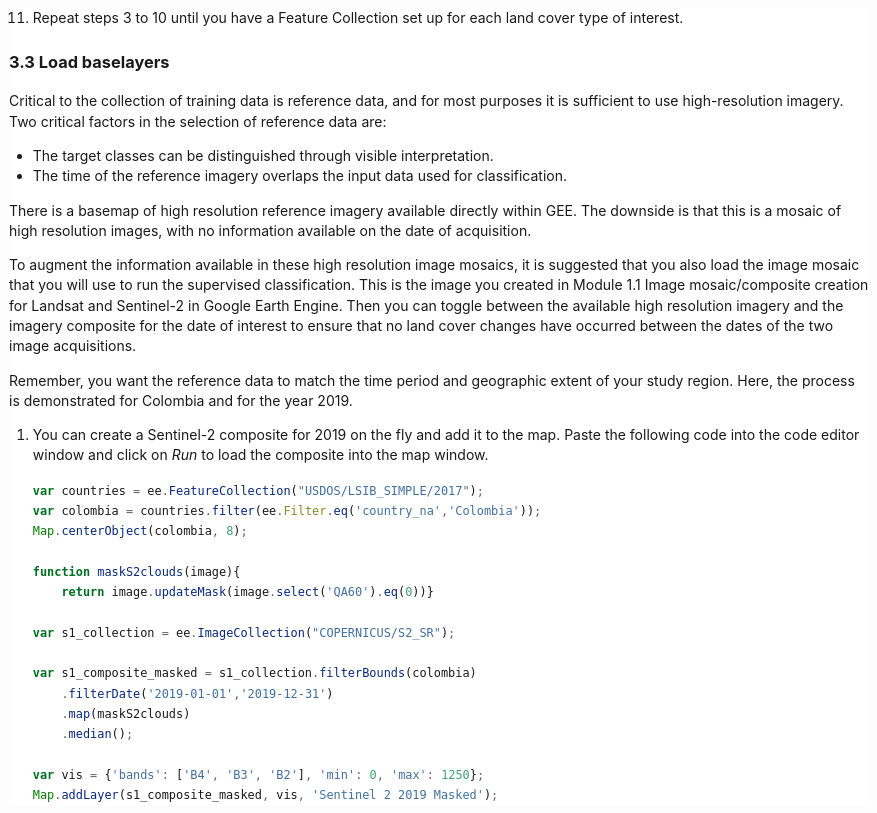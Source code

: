 11. Repeat steps 3 to 10 until you have a Feature Collection set up for each land cover type of interest.

### 3.3 Load baselayers
Critical to the collection of training data is reference data, and for most purposes it is sufficient to use high-resolution imagery. Two critical factors in the selection of reference data are:

- The target classes can be distinguished through visible interpretation.
- The time of the reference imagery overlaps the input data used for classification.

There is a basemap of high resolution reference imagery available directly within GEE. The downside is that this is a mosaic of high resolution images, with no information available on the date of acquisition.

To augment the information available in these high resolution image mosaics, it is suggested that you also load the image mosaic that you will use to run the supervised classification. This is the image you created in Module 1.1 Image mosaic/composite creation for Landsat and Sentinel-2 in Google Earth
Engine. Then you can toggle between the available high resolution imagery and the imagery composite for the date of interest to ensure that no land cover changes have occurred between the dates of the two image acquisitions. 

Remember, you want the reference data to match the time period and geographic extent of your study region. Here, the process is demonstrated for Colombia and for the year 2019. 

1. You can create a Sentinel-2 composite for 2019 on the fly and add it to the map. Paste the following code into the code editor window and click on *Run* to load the composite into the map window.

    ```javascript
    var countries = ee.FeatureCollection("USDOS/LSIB_SIMPLE/2017");
    var colombia = countries.filter(ee.Filter.eq('country_na','Colombia'));
    Map.centerObject(colombia, 8);

    function maskS2clouds(image){
        return image.updateMask(image.select('QA60').eq(0))}

    var s1_collection = ee.ImageCollection("COPERNICUS/S2_SR");

    var s1_composite_masked = s1_collection.filterBounds(colombia) 
        .filterDate('2019-01-01','2019-12-31') 
        .map(maskS2clouds) 
        .median();

    var vis = {'bands': ['B4', 'B3', 'B2'], 'min': 0, 'max': 1250};
    Map.addLayer(s1_composite_masked, vis, 'Sentinel 2 2019 Masked');
    ````
